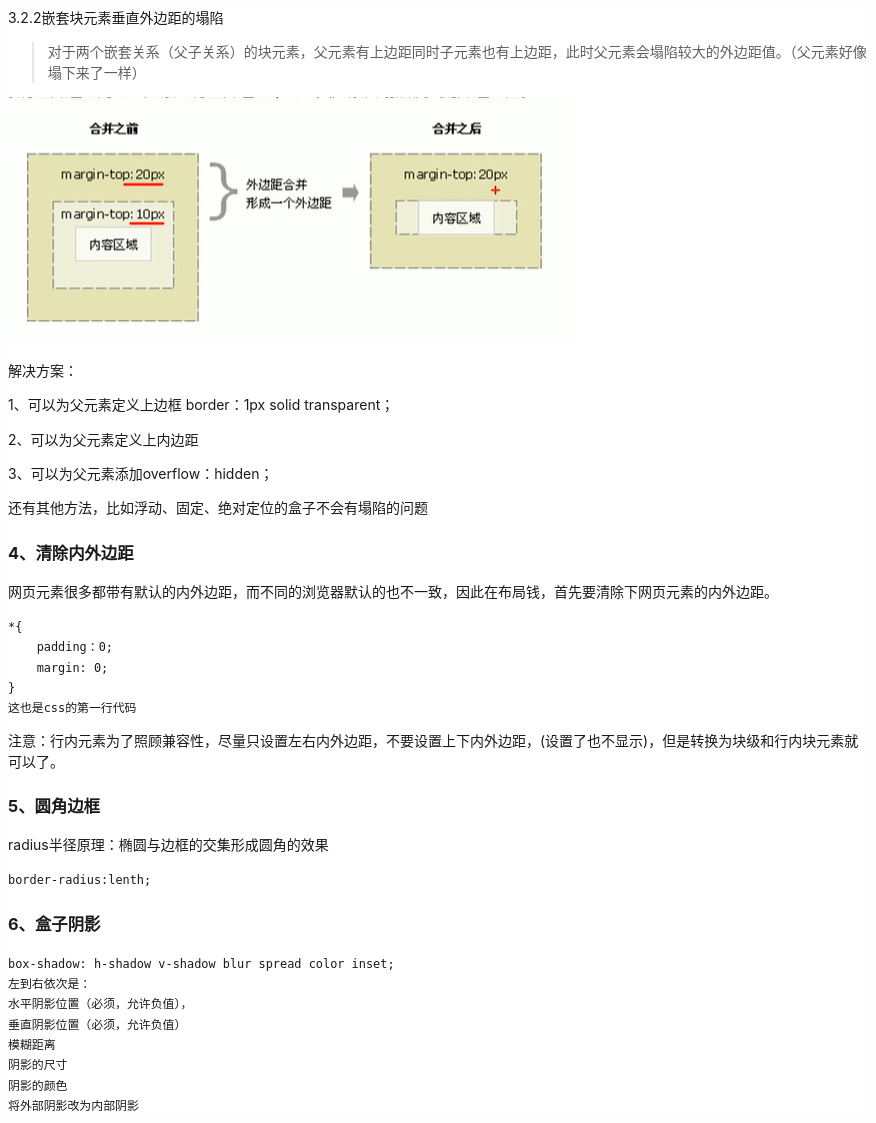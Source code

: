 3.2.2嵌套块元素垂直外边距的塌陷

> 对于两个嵌套关系（父子关系）的块元素，父元素有上边距同时子元素也有上边距，此时父元素会塌陷较大的外边距值。（父元素好像塌下来了一样）



![](assets/微信截图_20220803160059.png)

解决方案：

1、可以为父元素定义上边框 border：1px solid transparent；

2、可以为父元素定义上内边距

3、可以为父元素添加overflow：hidden；

还有其他方法，比如浮动、固定、绝对定位的盒子不会有塌陷的问题

### 4、清除内外边距

网页元素很多都带有默认的内外边距，而不同的浏览器默认的也不一致，因此在布局钱，首先要清除下网页元素的内外边距。

```html
*{
	padding：0; 
	margin: 0;
}
这也是css的第一行代码
```



注意：行内元素为了照顾兼容性，尽量只设置左右内外边距，不要设置上下内外边距，(设置了也不显示)，但是转换为块级和行内块元素就可以了。

### 5、圆角边框

radius半径原理：椭圆与边框的交集形成圆角的效果

```html
border-radius:lenth;
```

### 6、盒子阴影

```html
box-shadow: h-shadow v-shadow blur spread color inset;
左到右依次是：
水平阴影位置（必须，允许负值），
垂直阴影位置（必须，允许负值）
模糊距离
阴影的尺寸
阴影的颜色
将外部阴影改为内部阴影
```
